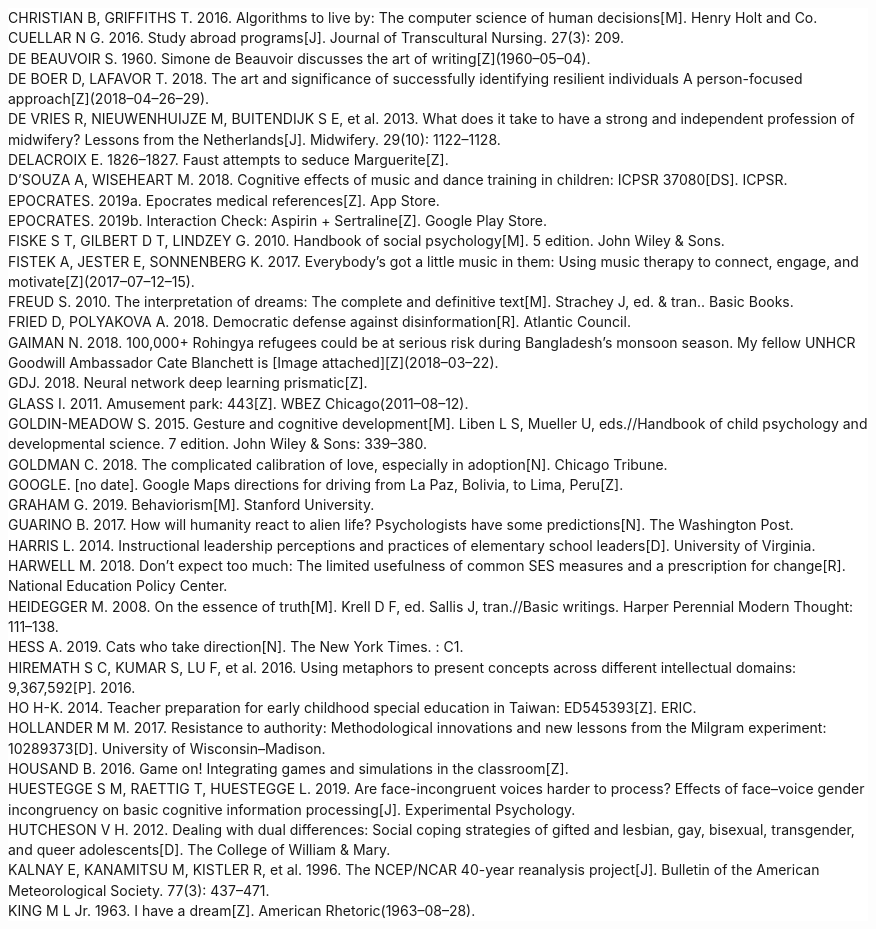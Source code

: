   <div class="csl-entry">CHRISTIAN B, GRIFFITHS T. 2016. Algorithms to live by: The computer science of human decisions[M]. Henry Holt and Co.</div>
  <div class="csl-entry">CUELLAR N G. 2016. Study abroad programs[J]. Journal of Transcultural Nursing. 27(3): 209.</div>
  <div class="csl-entry">DE BEAUVOIR S. 1960. Simone de Beauvoir discusses the art of writing[Z](1960–05–04).</div>
  <div class="csl-entry">DE BOER D, LAFAVOR T. 2018. The art and significance of successfully identifying resilient individuals A person-focused approach[Z](2018–04–26–29).</div>
  <div class="csl-entry">DE VRIES R, NIEUWENHUIJZE M, BUITENDIJK S E, et al. 2013. What does it take to have a strong and independent profession of midwifery? Lessons from the Netherlands[J]. Midwifery. 29(10): 1122–1128.</div>
  <div class="csl-entry">DELACROIX E. 1826–1827. Faust attempts to seduce Marguerite[Z].</div>
  <div class="csl-entry">D’SOUZA A, WISEHEART M. 2018. Cognitive effects of music and dance training in children: ICPSR 37080[DS]. ICPSR.</div>
  <div class="csl-entry">EPOCRATES. 2019a. Epocrates medical references[Z]. App Store.</div>
  <div class="csl-entry">EPOCRATES. 2019b. Interaction Check: Aspirin + Sertraline[Z]. Google Play Store.</div>
  <div class="csl-entry">FISKE S T, GILBERT D T, LINDZEY G. 2010. Handbook of social psychology[M]. 5 edition. John Wiley &#38; Sons.</div>
  <div class="csl-entry">FISTEK A, JESTER E, SONNENBERG K. 2017. Everybody’s got a little music in them: Using music therapy to connect, engage, and motivate[Z](2017–07–12–15).</div>
  <div class="csl-entry">FREUD S. 2010. The interpretation of dreams: The complete and definitive text[M]. Strachey J, ed. &#38; tran.. Basic Books.</div>
  <div class="csl-entry">FRIED D, POLYAKOVA A. 2018. Democratic defense against disinformation[R]. Atlantic Council.</div>
  <div class="csl-entry">GAIMAN N. 2018. 100,000+ Rohingya refugees could be at serious risk during Bangladesh’s monsoon season. My fellow UNHCR Goodwill Ambassador Cate Blanchett is [Image attached][Z](2018–03–22).</div>
  <div class="csl-entry">GDJ. 2018. Neural network deep learning prismatic[Z].</div>
  <div class="csl-entry">GLASS I. 2011. Amusement park: 443[Z]. WBEZ Chicago(2011–08–12).</div>
  <div class="csl-entry">GOLDIN-MEADOW S. 2015. Gesture and cognitive development[M]. Liben L S, Mueller U, eds.//Handbook of child psychology and developmental science. 7 edition. John Wiley &#38; Sons: 339–380.</div>
  <div class="csl-entry">GOLDMAN C. 2018. The complicated calibration of love, especially in adoption[N]. Chicago Tribune.</div>
  <div class="csl-entry">GOOGLE. [no date]. Google Maps directions for driving from La Paz, Bolivia, to Lima, Peru[Z].</div>
  <div class="csl-entry">GRAHAM G. 2019. Behaviorism[M]. Stanford University.</div>
  <div class="csl-entry">GUARINO B. 2017. How will humanity react to alien life? Psychologists have some predictions[N]. The Washington Post.</div>
  <div class="csl-entry">HARRIS L. 2014. Instructional leadership perceptions and practices of elementary school leaders[D]. University of Virginia.</div>
  <div class="csl-entry">HARWELL M. 2018. Don’t expect too much: The limited usefulness of common SES measures and a prescription for change[R]. National Education Policy Center.</div>
  <div class="csl-entry">HEIDEGGER M. 2008. On the essence of truth[M]. Krell D F, ed. Sallis J, tran.//Basic writings. Harper Perennial Modern Thought: 111–138.</div>
  <div class="csl-entry">HESS A. 2019. Cats who take direction[N]. The New York Times. : C1.</div>
  <div class="csl-entry">HIREMATH S C, KUMAR S, LU F, et al. 2016. Using metaphors to present concepts across different intellectual domains: 9,367,592[P]. 2016.</div>
  <div class="csl-entry">HO H-K. 2014. Teacher preparation for early childhood special education in Taiwan: ED545393[Z]. ERIC.</div>
  <div class="csl-entry">HOLLANDER M M. 2017. Resistance to authority: Methodological innovations and new lessons from the Milgram experiment: 10289373[D]. University of Wisconsin–Madison.</div>
  <div class="csl-entry">HOUSAND B. 2016. Game on! Integrating games and simulations in the classroom[Z].</div>
  <div class="csl-entry">HUESTEGGE S M, RAETTIG T, HUESTEGGE L. 2019. Are face-incongruent voices harder to process? Effects of face–voice gender incongruency on basic cognitive information processing[J]. Experimental Psychology.</div>
  <div class="csl-entry">HUTCHESON V H. 2012. Dealing with dual differences: Social coping strategies of gifted and lesbian, gay, bisexual, transgender, and queer adolescents[D]. The College of William &#38; Mary.</div>
  <div class="csl-entry">KALNAY E, KANAMITSU M, KISTLER R, et al. 1996. The NCEP/NCAR 40-year reanalysis project[J]. Bulletin of the American Meteorological Society. 77(3): 437–471.</div>
  <div class="csl-entry">KING M L Jr. 1963. I have a dream[Z]. American Rhetoric(1963–08–28).</div>
